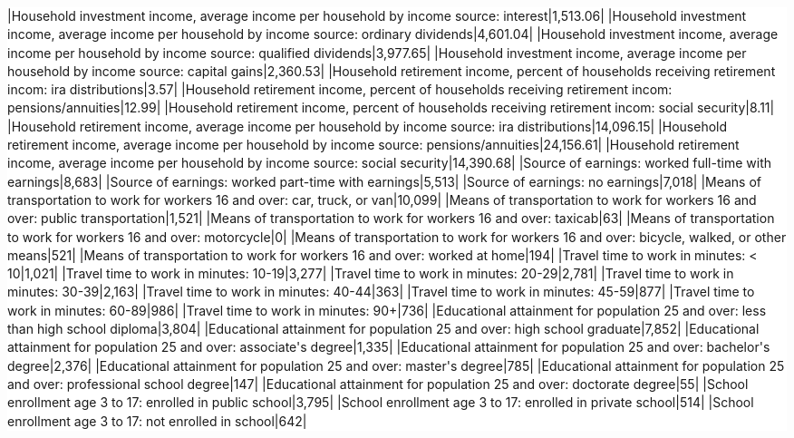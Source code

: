 |Household investment income, average income per household by income source: interest|1,513.06|
|Household investment income, average income per household by income source: ordinary dividends|4,601.04|
|Household investment income, average income per household by income source: qualified dividends|3,977.65|
|Household investment income, average income per household by income source: capital gains|2,360.53|
|Household retirement income, percent of households receiving retirement incom: ira distributions|3.57|
|Household retirement income, percent of households receiving retirement incom: pensions/annuities|12.99|
|Household retirement income, percent of households receiving retirement incom: social security|8.11|
|Household retirement income, average income per household by income source: ira distributions|14,096.15|
|Household retirement income, average income per household by income source: pensions/annuities|24,156.61|
|Household retirement income, average income per household by income source: social security|14,390.68|
|Source of earnings: worked full-time with earnings|8,683|
|Source of earnings: worked part-time with earnings|5,513|
|Source of earnings: no earnings|7,018|
|Means of transportation to work for workers 16 and over: car, truck, or van|10,099|
|Means of transportation to work for workers 16 and over: public transportation|1,521|
|Means of transportation to work for workers 16 and over: taxicab|63|
|Means of transportation to work for workers 16 and over: motorcycle|0|
|Means of transportation to work for workers 16 and over: bicycle, walked, or other means|521|
|Means of transportation to work for workers 16 and over: worked at home|194|
|Travel time to work in minutes: < 10|1,021|
|Travel time to work in minutes: 10-19|3,277|
|Travel time to work in minutes: 20-29|2,781|
|Travel time to work in minutes: 30-39|2,163|
|Travel time to work in minutes: 40-44|363|
|Travel time to work in minutes: 45-59|877|
|Travel time to work in minutes: 60-89|986|
|Travel time to work in minutes: 90+|736|
|Educational attainment for population 25 and over: less than high school diploma|3,804|
|Educational attainment for population 25 and over: high school graduate|7,852|
|Educational attainment for population 25 and over: associate's degree|1,335|
|Educational attainment for population 25 and over: bachelor's degree|2,376|
|Educational attainment for population 25 and over: master's degree|785|
|Educational attainment for population 25 and over: professional school degree|147|
|Educational attainment for population 25 and over: doctorate degree|55|
|School enrollment age 3 to 17: enrolled in public school|3,795|
|School enrollment age 3 to 17: enrolled in private school|514|
|School enrollment age 3 to 17: not enrolled in school|642|
